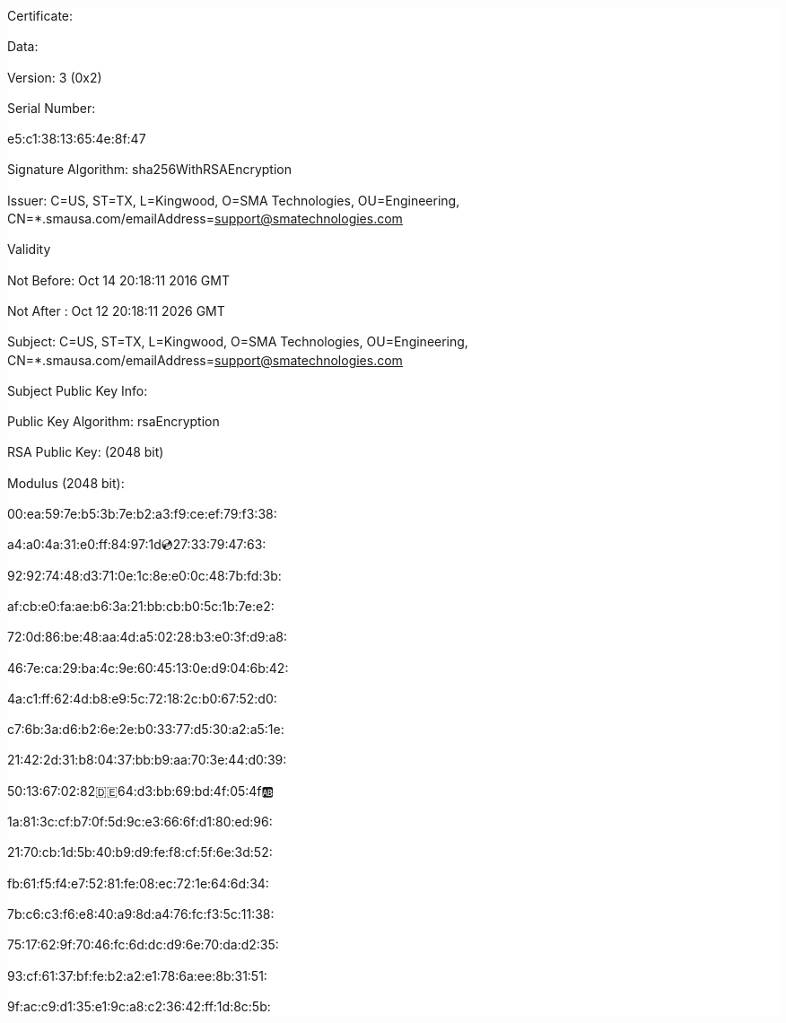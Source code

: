 Certificate:

Data:

Version: 3 (0x2)

Serial Number:

e5:c1:38:13:65:4e:8f:47

Signature Algorithm: sha256WithRSAEncryption

Issuer: C=US, ST=TX, L=Kingwood, O=SMA Technologies, OU=Engineering, CN=*.smausa.com/emailAddress=support@smatechnologies.com

Validity

Not Before: Oct 14 20:18:11 2016 GMT

Not After : Oct 12 20:18:11 2026 GMT

Subject: C=US, ST=TX, L=Kingwood, O=SMA Technologies, OU=Engineering, CN=*.smausa.com/emailAddress=support@smatechnologies.com

Subject Public Key Info:

Public Key Algorithm: rsaEncryption

RSA Public Key: (2048 bit)

Modulus (2048 bit):

00:ea:59:7e:b5:3b:7e:b2:a3:f9:ce:ef:79:f3:38:

a4:a0:4a:31:e0:ff:84:97:1d:cd:27:33:79:47:63:

92:92:74:48:d3:71:0e:1c:8e:e0:0c:48:7b:fd:3b:

af:cb:e0:fa:ae:b6:3a:21:bb:cb:b0:5c:1b:7e:e2:

72:0d:86:be:48:aa:4d:a5:02:28:b3:e0:3f:d9:a8:

46:7e:ca:29:ba:4c:9e:60:45:13:0e:d9:04:6b:42:

4a:c1:ff:62:4d:b8:e9:5c:72:18:2c:b0:67:52:d0:

c7:6b:3a:d6:b2:6e:2e:b0:33:77:d5:30:a2:a5:1e:

21:42:2d:31:b8:04:37:bb:b9:aa:70:3e:44:d0:39:

50:13:67:02:82:de:64:d3:bb:69:bd:4f:05:4f:ab:

1a:81:3c:cf:b7:0f:5d:9c:e3:66:6f:d1:80:ed:96:

21:70:cb:1d:5b:40:b9:d9:fe:f8:cf:5f:6e:3d:52:

fb:61:f5:f4:e7:52:81:fe:08:ec:72:1e:64:6d:34:

7b:c6:c3:f6:e8:40:a9:8d:a4:76:fc:f3:5c:11:38:

75:17:62:9f:70:46:fc:6d:dc:d9:6e:70:da:d2:35:

93:cf:61:37:bf:fe:b2:a2:e1:78:6a:ee:8b:31:51:

9f:ac:c9:d1:35:e1:9c:a8:c2:36:42:ff:1d:8c:5b:
